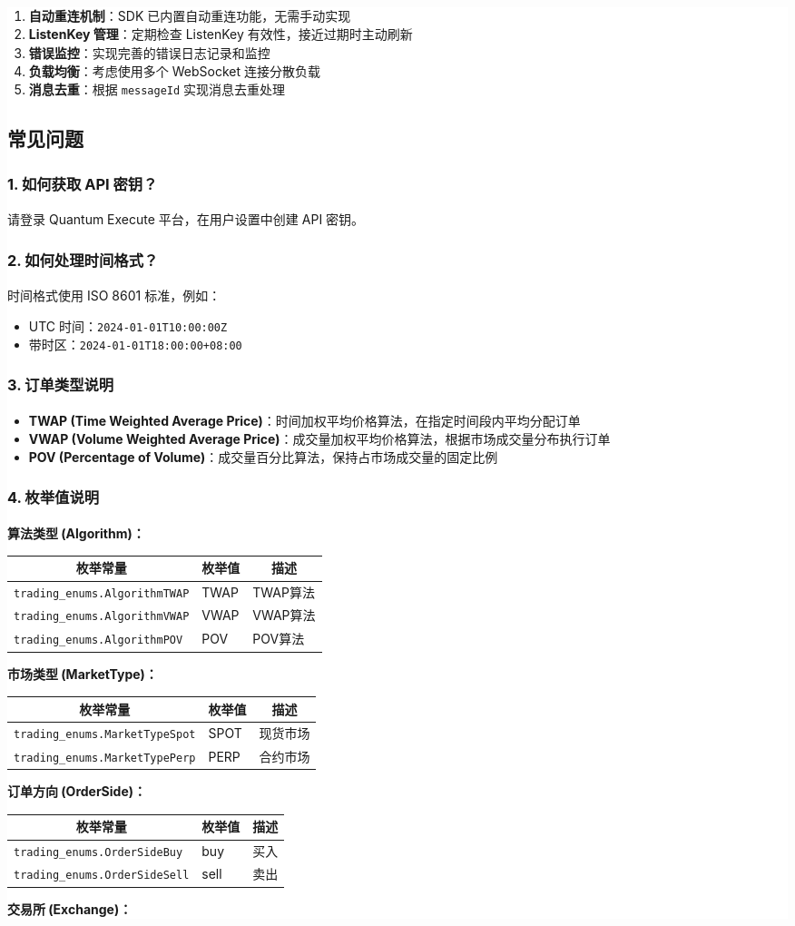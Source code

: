 1. **自动重连机制**：SDK 已内置自动重连功能，无需手动实现
2. **ListenKey 管理**：定期检查 ListenKey 有效性，接近过期时主动刷新
3. **错误监控**：实现完善的错误日志记录和监控
4. **负载均衡**：考虑使用多个 WebSocket 连接分散负载
5. **消息去重**：根据 `messageId` 实现消息去重处理

## 常见问题

### 1. 如何获取 API 密钥？

请登录 Quantum Execute 平台，在用户设置中创建 API 密钥。

### 2. 如何处理时间格式？

时间格式使用 ISO 8601 标准，例如：
- UTC 时间：`2024-01-01T10:00:00Z`
- 带时区：`2024-01-01T18:00:00+08:00`

### 3. 订单类型说明

- **TWAP (Time Weighted Average Price)**：时间加权平均价格算法，在指定时间段内平均分配订单
- **VWAP (Volume Weighted Average Price)**：成交量加权平均价格算法，根据市场成交量分布执行订单
- **POV (Percentage of Volume)**：成交量百分比算法，保持占市场成交量的固定比例

### 4. 枚举值说明

**算法类型 (Algorithm)：**

| 枚举常量 | 枚举值 | 描述 |
|----------|--------|------|
| `trading_enums.AlgorithmTWAP` | TWAP | TWAP算法 |
| `trading_enums.AlgorithmVWAP` | VWAP | VWAP算法 |
| `trading_enums.AlgorithmPOV` | POV | POV算法 |

**市场类型 (MarketType)：**

| 枚举常量 | 枚举值 | 描述 |
|----------|--------|------|
| `trading_enums.MarketTypeSpot` | SPOT | 现货市场 |
| `trading_enums.MarketTypePerp` | PERP | 合约市场 |

**订单方向 (OrderSide)：**

| 枚举常量 | 枚举值 | 描述 |
|----------|--------|------|
| `trading_enums.OrderSideBuy` | buy | 买入 |
| `trading_enums.OrderSideSell` | sell | 卖出 |

**交易所 (Exchange)：**
